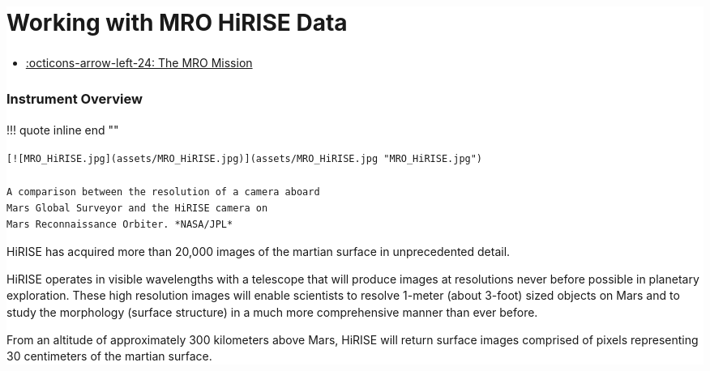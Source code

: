 # Working with MRO HiRISE Data

<div class="grid cards" markdown>

- [:octicons-arrow-left-24: The MRO Mission](index.md)

</div>

### Instrument Overview

!!! quote inline end ""

    [![MRO_HiRISE.jpg](assets/MRO_HiRISE.jpg)](assets/MRO_HiRISE.jpg "MRO_HiRISE.jpg")

    A comparison between the resolution of a camera aboard
    Mars Global Surveyor and the HiRISE camera on 
    Mars Reconnaissance Orbiter. *NASA/JPL*

HiRISE has acquired more than 20,000 images of the martian surface in
unprecedented detail.

HiRISE operates in visible wavelengths with a telescope that will
produce images at resolutions never before possible in planetary
exploration. These high resolution images will enable scientists to
resolve 1-meter (about 3-foot) sized objects on Mars and to study the
morphology (surface structure) in a much more comprehensive manner than
ever before.

From an altitude of approximately 300 kilometers above Mars, HiRISE will
return surface images comprised of pixels representing 30 centimeters of
the martian surface.
